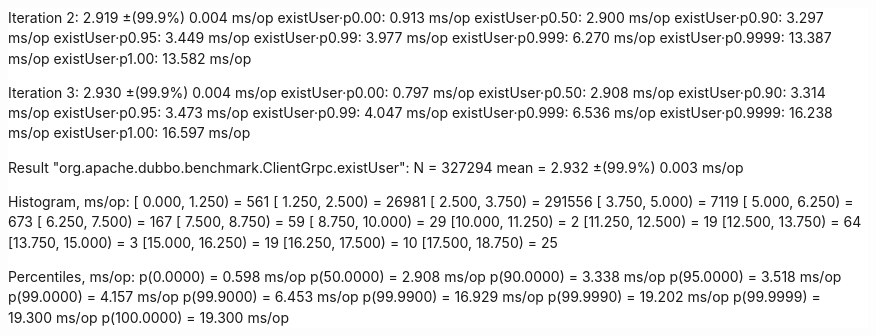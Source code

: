 Iteration   2: 2.919 ±(99.9%) 0.004 ms/op
                 existUser·p0.00:   0.913 ms/op
                 existUser·p0.50:   2.900 ms/op
                 existUser·p0.90:   3.297 ms/op
                 existUser·p0.95:   3.449 ms/op
                 existUser·p0.99:   3.977 ms/op
                 existUser·p0.999:  6.270 ms/op
                 existUser·p0.9999: 13.387 ms/op
                 existUser·p1.00:   13.582 ms/op

Iteration   3: 2.930 ±(99.9%) 0.004 ms/op
                 existUser·p0.00:   0.797 ms/op
                 existUser·p0.50:   2.908 ms/op
                 existUser·p0.90:   3.314 ms/op
                 existUser·p0.95:   3.473 ms/op
                 existUser·p0.99:   4.047 ms/op
                 existUser·p0.999:  6.536 ms/op
                 existUser·p0.9999: 16.238 ms/op
                 existUser·p1.00:   16.597 ms/op



Result "org.apache.dubbo.benchmark.ClientGrpc.existUser":
  N = 327294
  mean =      2.932 ±(99.9%) 0.003 ms/op

  Histogram, ms/op:
    [ 0.000,  1.250) = 561 
    [ 1.250,  2.500) = 26981 
    [ 2.500,  3.750) = 291556 
    [ 3.750,  5.000) = 7119 
    [ 5.000,  6.250) = 673 
    [ 6.250,  7.500) = 167 
    [ 7.500,  8.750) = 59 
    [ 8.750, 10.000) = 29 
    [10.000, 11.250) = 2 
    [11.250, 12.500) = 19 
    [12.500, 13.750) = 64 
    [13.750, 15.000) = 3 
    [15.000, 16.250) = 19 
    [16.250, 17.500) = 10 
    [17.500, 18.750) = 25 

  Percentiles, ms/op:
      p(0.0000) =      0.598 ms/op
     p(50.0000) =      2.908 ms/op
     p(90.0000) =      3.338 ms/op
     p(95.0000) =      3.518 ms/op
     p(99.0000) =      4.157 ms/op
     p(99.9000) =      6.453 ms/op
     p(99.9900) =     16.929 ms/op
     p(99.9990) =     19.202 ms/op
     p(99.9999) =     19.300 ms/op
    p(100.0000) =     19.300 ms/op
